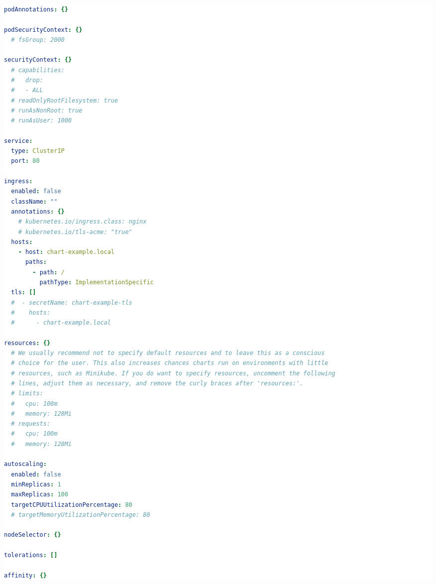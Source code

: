 ~~~yaml
podAnnotations: {}

podSecurityContext: {}
  # fsGroup: 2000

securityContext: {}
  # capabilities:
  #   drop:
  #   - ALL
  # readOnlyRootFilesystem: true
  # runAsNonRoot: true
  # runAsUser: 1000

service:
  type: ClusterIP
  port: 80

ingress:
  enabled: false
  className: ""
  annotations: {}
    # kubernetes.io/ingress.class: nginx
    # kubernetes.io/tls-acme: "true"
  hosts:
    - host: chart-example.local
      paths:
        - path: /
          pathType: ImplementationSpecific
  tls: []
  #  - secretName: chart-example-tls
  #    hosts:
  #      - chart-example.local

resources: {}
  # We usually recommend not to specify default resources and to leave this as a conscious
  # choice for the user. This also increases chances charts run on environments with little
  # resources, such as Minikube. If you do want to specify resources, uncomment the following
  # lines, adjust them as necessary, and remove the curly braces after 'resources:'.
  # limits:
  #   cpu: 100m
  #   memory: 128Mi
  # requests:
  #   cpu: 100m
  #   memory: 128Mi

autoscaling:
  enabled: false
  minReplicas: 1
  maxReplicas: 100
  targetCPUUtilizationPercentage: 80
  # targetMemoryUtilizationPercentage: 80

nodeSelector: {}

tolerations: []

affinity: {}
~~~
